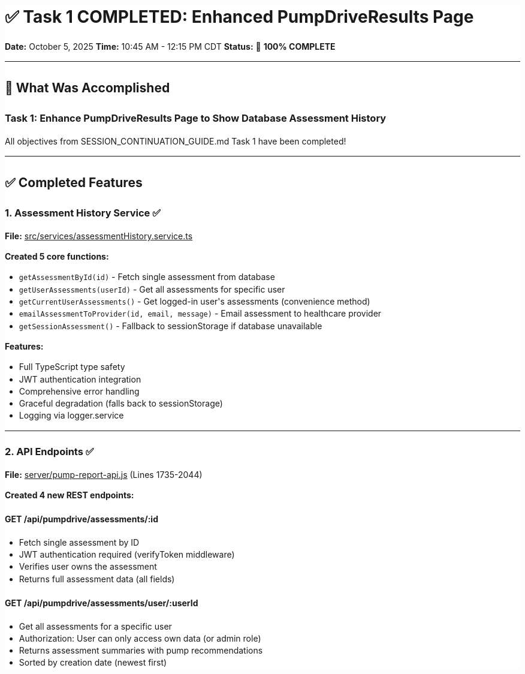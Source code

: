 # ✅ Task 1 COMPLETED: Enhanced PumpDriveResults Page
**Date:** October 5, 2025
**Time:** 10:45 AM - 12:15 PM CDT
**Status:** 🎉 **100% COMPLETE**

---

## 🎯 What Was Accomplished

### **Task 1: Enhance PumpDriveResults Page to Show Database Assessment History**

All objectives from SESSION_CONTINUATION_GUIDE.md Task 1 have been completed!

---

## ✅ Completed Features

### 1. Assessment History Service ✅
**File:** [src/services/assessmentHistory.service.ts](src/services/assessmentHistory.service.ts)

**Created 5 core functions:**
- `getAssessmentById(id)` - Fetch single assessment from database
- `getUserAssessments(userId)` - Get all assessments for specific user
- `getCurrentUserAssessments()` - Get logged-in user's assessments (convenience method)
- `emailAssessmentToProvider(id, email, message)` - Email assessment to healthcare provider
- `getSessionAssessment()` - Fallback to sessionStorage if database unavailable

**Features:**
- Full TypeScript type safety
- JWT authentication integration
- Comprehensive error handling
- Graceful degradation (falls back to sessionStorage)
- Logging via logger.service

---

### 2. API Endpoints ✅
**File:** [server/pump-report-api.js](server/pump-report-api.js) (Lines 1735-2044)

**Created 4 new REST endpoints:**

#### **GET /api/pumpdrive/assessments/:id**
- Fetch single assessment by ID
- JWT authentication required (verifyToken middleware)
- Verifies user owns the assessment
- Returns full assessment data (all fields)

#### **GET /api/pumpdrive/assessments/user/:userId**
- Get all assessments for a specific user
- Authorization: User can only access own data (or admin role)
- Returns assessment summaries with pump recommendations
- Sorted by creation date (newest first)
